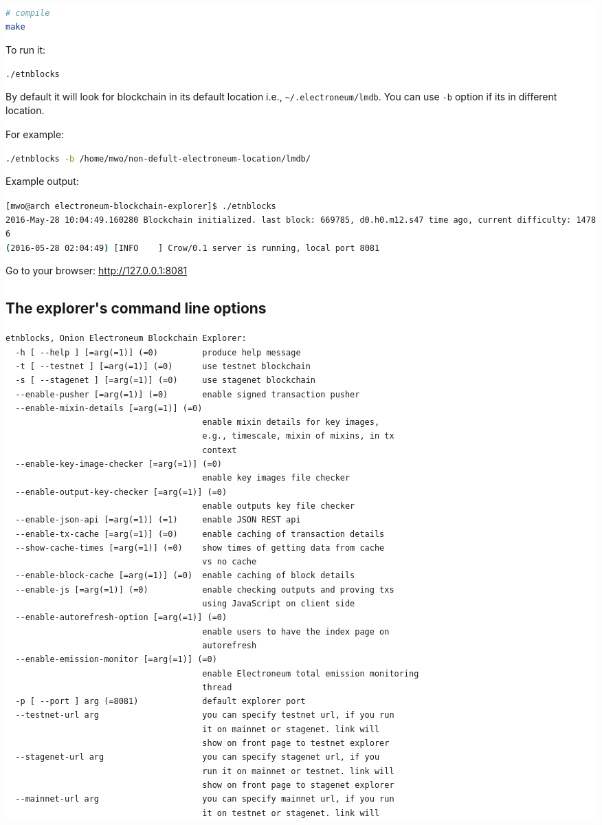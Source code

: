 ```bash
# compile
make
```


To run it:
```
./etnblocks
```

By default it will look for blockchain in its default location i.e., `~/.electroneum/lmdb`.
You can use `-b` option if its in different location.

For example:

```bash
./etnblocks -b /home/mwo/non-defult-electroneum-location/lmdb/
```

Example output:

```bash
[mwo@arch electroneum-blockchain-explorer]$ ./etnblocks
2016-May-28 10:04:49.160280 Blockchain initialized. last block: 669785, d0.h0.m12.s47 time ago, current difficulty: 14786
(2016-05-28 02:04:49) [INFO    ] Crow/0.1 server is running, local port 8081
```

Go to your browser: http://127.0.0.1:8081

## The explorer's command line options

```
etnblocks, Onion Electroneum Blockchain Explorer:
  -h [ --help ] [=arg(=1)] (=0)         produce help message
  -t [ --testnet ] [=arg(=1)] (=0)      use testnet blockchain
  -s [ --stagenet ] [=arg(=1)] (=0)     use stagenet blockchain
  --enable-pusher [=arg(=1)] (=0)       enable signed transaction pusher
  --enable-mixin-details [=arg(=1)] (=0)
                                        enable mixin details for key images,
                                        e.g., timescale, mixin of mixins, in tx
                                        context
  --enable-key-image-checker [=arg(=1)] (=0)
                                        enable key images file checker
  --enable-output-key-checker [=arg(=1)] (=0)
                                        enable outputs key file checker
  --enable-json-api [=arg(=1)] (=1)     enable JSON REST api
  --enable-tx-cache [=arg(=1)] (=0)     enable caching of transaction details
  --show-cache-times [=arg(=1)] (=0)    show times of getting data from cache
                                        vs no cache
  --enable-block-cache [=arg(=1)] (=0)  enable caching of block details
  --enable-js [=arg(=1)] (=0)           enable checking outputs and proving txs
                                        using JavaScript on client side
  --enable-autorefresh-option [=arg(=1)] (=0)
                                        enable users to have the index page on
                                        autorefresh
  --enable-emission-monitor [=arg(=1)] (=0)
                                        enable Electroneum total emission monitoring
                                        thread
  -p [ --port ] arg (=8081)             default explorer port
  --testnet-url arg                     you can specify testnet url, if you run
                                        it on mainnet or stagenet. link will
                                        show on front page to testnet explorer
  --stagenet-url arg                    you can specify stagenet url, if you
                                        run it on mainnet or testnet. link will
                                        show on front page to stagenet explorer
  --mainnet-url arg                     you can specify mainnet url, if you run
                                        it on testnet or stagenet. link will
```
